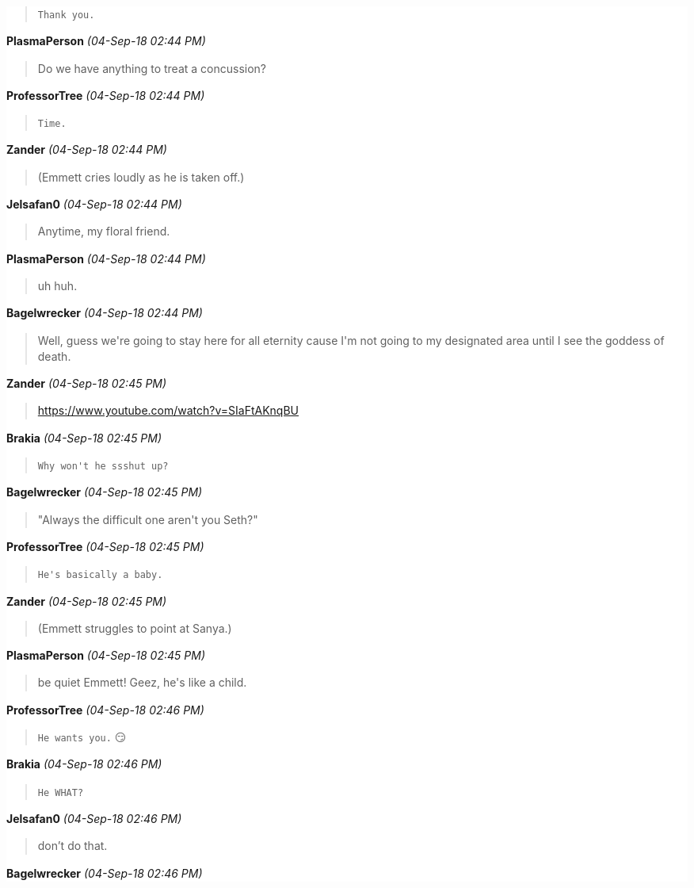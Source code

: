 > `Thank you.`

**PlasmaPerson** _(04-Sep-18 02:44 PM)_

> Do we have anything to treat a concussion?

**ProfessorTree** _(04-Sep-18 02:44 PM)_

> `Time.`

**Zander** _(04-Sep-18 02:44 PM)_

> (Emmett cries loudly as he is taken off.)

**Jelsafan0** _(04-Sep-18 02:44 PM)_

> Anytime, my floral friend.

**PlasmaPerson** _(04-Sep-18 02:44 PM)_

> uh huh.

**Bagelwrecker** _(04-Sep-18 02:44 PM)_

> Well, guess we're going to stay here for all eternity cause I'm not going to my designated area until I see the goddess of death.

**Zander** _(04-Sep-18 02:45 PM)_

> https://www.youtube.com/watch?v=SIaFtAKnqBU

**Brakia** _(04-Sep-18 02:45 PM)_

> `Why won't he ssshut up?`

**Bagelwrecker** _(04-Sep-18 02:45 PM)_

> "Always the difficult one aren't you Seth?"

**ProfessorTree** _(04-Sep-18 02:45 PM)_

> `He's basically a baby.`

**Zander** _(04-Sep-18 02:45 PM)_

> (Emmett struggles to point at Sanya.)

**PlasmaPerson** _(04-Sep-18 02:45 PM)_

> be quiet Emmett! Geez, he's like a child.

**ProfessorTree** _(04-Sep-18 02:46 PM)_

> `He wants you.`
> 😏

**Brakia** _(04-Sep-18 02:46 PM)_

> `He WHAT?`

**Jelsafan0** _(04-Sep-18 02:46 PM)_

> don’t do that.

**Bagelwrecker** _(04-Sep-18 02:46 PM)_
